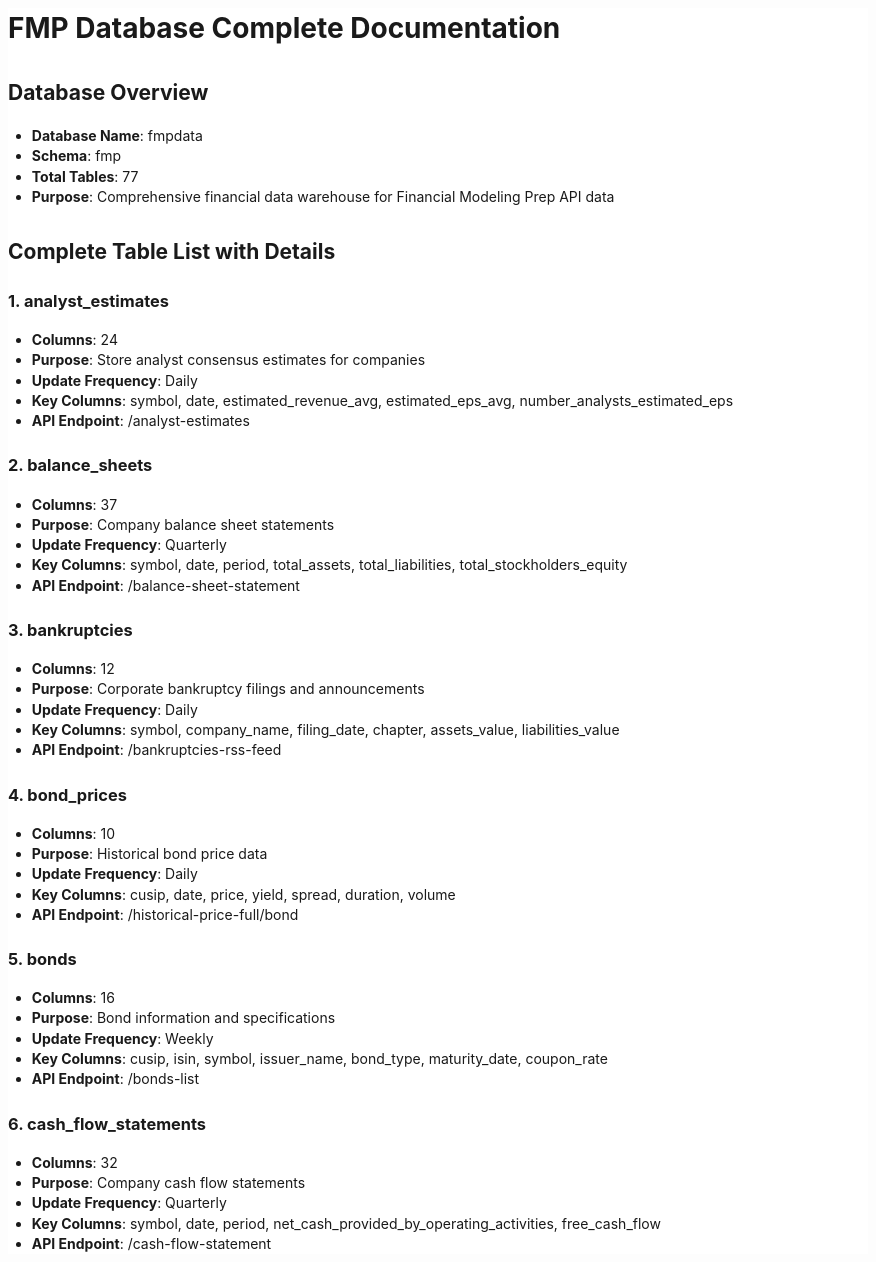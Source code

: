 # FMP Database Complete Documentation

## Database Overview
- **Database Name**: fmpdata
- **Schema**: fmp
- **Total Tables**: 77
- **Purpose**: Comprehensive financial data warehouse for Financial Modeling Prep API data

## Complete Table List with Details

### 1. analyst_estimates
- **Columns**: 24
- **Purpose**: Store analyst consensus estimates for companies
- **Update Frequency**: Daily
- **Key Columns**: symbol, date, estimated_revenue_avg, estimated_eps_avg, number_analysts_estimated_eps
- **API Endpoint**: /analyst-estimates

### 2. balance_sheets
- **Columns**: 37
- **Purpose**: Company balance sheet statements
- **Update Frequency**: Quarterly
- **Key Columns**: symbol, date, period, total_assets, total_liabilities, total_stockholders_equity
- **API Endpoint**: /balance-sheet-statement

### 3. bankruptcies
- **Columns**: 12
- **Purpose**: Corporate bankruptcy filings and announcements
- **Update Frequency**: Daily
- **Key Columns**: symbol, company_name, filing_date, chapter, assets_value, liabilities_value
- **API Endpoint**: /bankruptcies-rss-feed

### 4. bond_prices
- **Columns**: 10
- **Purpose**: Historical bond price data
- **Update Frequency**: Daily
- **Key Columns**: cusip, date, price, yield, spread, duration, volume
- **API Endpoint**: /historical-price-full/bond

### 5. bonds
- **Columns**: 16
- **Purpose**: Bond information and specifications
- **Update Frequency**: Weekly
- **Key Columns**: cusip, isin, symbol, issuer_name, bond_type, maturity_date, coupon_rate
- **API Endpoint**: /bonds-list

### 6. cash_flow_statements
- **Columns**: 32
- **Purpose**: Company cash flow statements
- **Update Frequency**: Quarterly
- **Key Columns**: symbol, date, period, net_cash_provided_by_operating_activities, free_cash_flow
- **API Endpoint**: /cash-flow-statement
